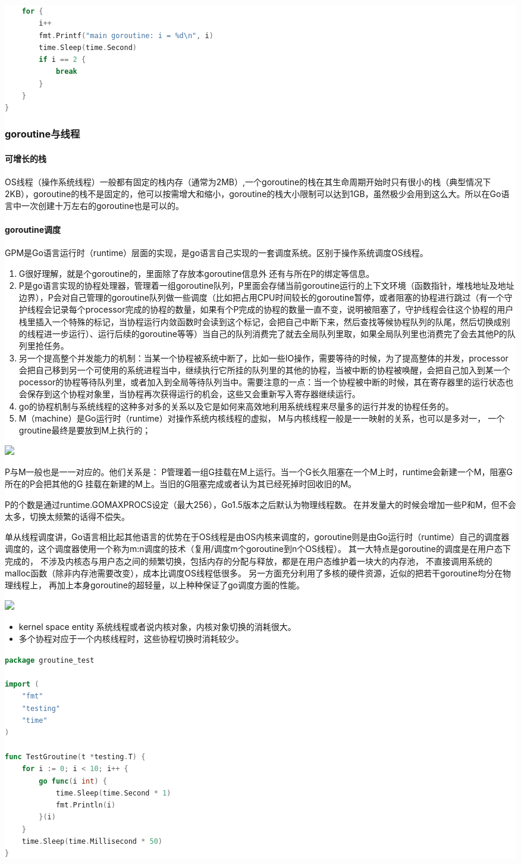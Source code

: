 ```go
    for {
        i++
        fmt.Printf("main goroutine: i = %d\n", i)
        time.Sleep(time.Second)
        if i == 2 {
            break
        }
    }
}
```
### goroutine与线程
#### 可增长的栈
OS线程（操作系统线程）一般都有固定的栈内存（通常为2MB）,一个goroutine的栈在其生命周期开始时只有很小的栈（典型情况下2KB），goroutine的栈不是固定的，他可以按需增大和缩小，goroutine的栈大小限制可以达到1GB，虽然极少会用到这么大。所以在Go语言中一次创建十万左右的goroutine也是可以的。

#### goroutine调度
GPM是Go语言运行时（runtime）层面的实现，是go语言自己实现的一套调度系统。区别于操作系统调度OS线程。

1. G很好理解，就是个goroutine的，里面除了存放本goroutine信息外 还有与所在P的绑定等信息。
2. P是go语言实现的协程处理器，管理着一组goroutine队列，P里面会存储当前goroutine运行的上下文环境（函数指针，堆栈地址及地址边界），P会对自己管理的goroutine队列做一些调度（比如把占用CPU时间较长的goroutine暂停，或者阻塞的协程进行跳过（有一个守护线程会记录每个processor完成的协程的数量，如果有个P完成的协程的数量一直不变，说明被阻塞了，守护线程会往这个协程的用户栈里插入一个特殊的标记，当协程运行内敛函数时会读到这个标记，会把自己中断下来，然后查找等候协程队列的队尾，然后切换成别的线程进一步运行）、运行后续的goroutine等等）当自己的队列消费完了就去全局队列里取，如果全局队列里也消费完了会去其他P的队列里抢任务。
3. 另一个提高整个并发能力的机制：当某一个协程被系统中断了，比如一些IO操作，需要等待的时候，为了提高整体的并发，processor会把自己移到另一个可使用的系统进程当中，继续执行它所挂的队列里的其他的协程，当被中断的协程被唤醒，会把自己加入到某一个pocessor的协程等待队列里，或者加入到全局等待队列当中。需要注意的一点：当一个协程被中断的时候，其在寄存器里的运行状态也会保存到这个协程对象里，当协程再次获得运行的机会，这些又会重新写入寄存器继续运行。
4. go的协程机制与系统线程的这种多对多的关系以及它是如何来高效地利用系统线程来尽量多的运行并发的协程任务的。
5. M（machine）是Go运行时（runtime）对操作系统内核线程的虚拟， M与内核线程一般是一一映射的关系，也可以是多对一， 一个groutine最终是要放到M上执行的；

![](https://raw.githubusercontent.com/QizhengZou/Image_hosting_rep/main/20220227215827.png)

P与M一般也是一一对应的。他们关系是： P管理着一组G挂载在M上运行。当一个G长久阻塞在一个M上时，runtime会新建一个M，阻塞G所在的P会把其他的G 挂载在新建的M上。当旧的G阻塞完成或者认为其已经死掉时回收旧的M。

P的个数是通过runtime.GOMAXPROCS设定（最大256），Go1.5版本之后默认为物理线程数。 在并发量大的时候会增加一些P和M，但不会太多，切换太频繁的话得不偿失。

单从线程调度讲，Go语言相比起其他语言的优势在于OS线程是由OS内核来调度的，goroutine则是由Go运行时（runtime）自己的调度器调度的，这个调度器使用一个称为m:n调度的技术（复用/调度m个goroutine到n个OS线程）。 其一大特点是goroutine的调度是在用户态下完成的， 不涉及内核态与用户态之间的频繁切换，包括内存的分配与释放，都是在用户态维护着一块大的内存池， 不直接调用系统的malloc函数（除非内存池需要改变），成本比调度OS线程低很多。 另一方面充分利用了多核的硬件资源，近似的把若干goroutine均分在物理线程上， 再加上本身goroutine的超轻量，以上种种保证了go调度方面的性能。

![](https://raw.githubusercontent.com/QizhengZou/Image_hosting_rep/main/20220129201758.png)
- kernel space entity 系统线程或者说内核对象，内核对象切换的消耗很大。
- 多个协程对应于一个内核线程时，这些协程切换时消耗较少。
```go
package groutine_test

import (
	"fmt"
	"testing"
	"time"
)

func TestGroutine(t *testing.T) {
	for i := 0; i < 10; i++ {
		go func(i int) {
			time.Sleep(time.Second * 1)
			fmt.Println(i)
		}(i)
	}
	time.Sleep(time.Millisecond * 50)
}
```